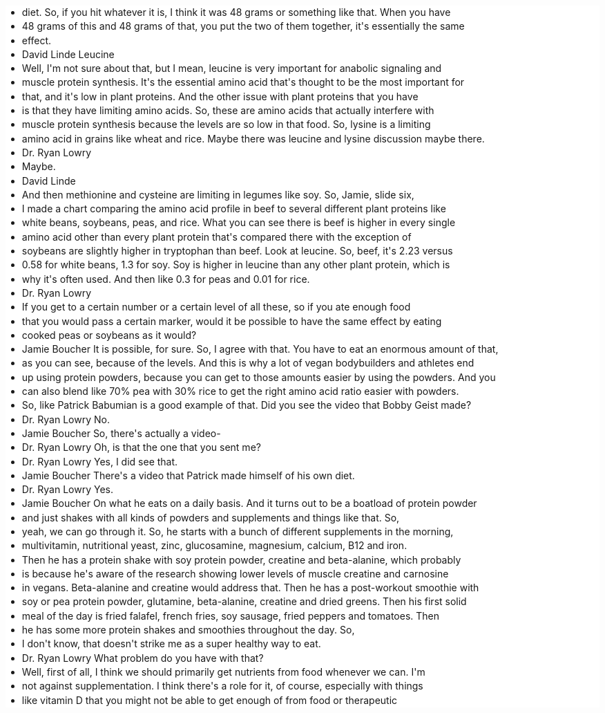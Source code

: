 *  diet. So, if you hit whatever it is, I think it was 48 grams or something like that. When you have
*  48 grams of this and 48 grams of that, you put the two of them together, it's essentially the same
*  effect.
*  David Linde Leucine
*  Well, I'm not sure about that, but I mean, leucine is very important for anabolic signaling and
*  muscle protein synthesis. It's the essential amino acid that's thought to be the most important for
*  that, and it's low in plant proteins. And the other issue with plant proteins that you have
*  is that they have limiting amino acids. So, these are amino acids that actually interfere with
*  muscle protein synthesis because the levels are so low in that food. So, lysine is a limiting
*  amino acid in grains like wheat and rice. Maybe there was leucine and lysine discussion maybe there.
*  Dr. Ryan Lowry
*  Maybe.
*  David Linde
*  And then methionine and cysteine are limiting in legumes like soy. So, Jamie, slide six,
*  I made a chart comparing the amino acid profile in beef to several different plant proteins like
*  white beans, soybeans, peas, and rice. What you can see there is beef is higher in every single
*  amino acid other than every plant protein that's compared there with the exception of
*  soybeans are slightly higher in tryptophan than beef. Look at leucine. So, beef, it's 2.23 versus
*  0.58 for white beans, 1.3 for soy. Soy is higher in leucine than any other plant protein, which is
*  why it's often used. And then like 0.3 for peas and 0.01 for rice.
*  Dr. Ryan Lowry
*  If you get to a certain number or a certain level of all these, so if you ate enough food
*  that you would pass a certain marker, would it be possible to have the same effect by eating
*  cooked peas or soybeans as it would?
*  Jamie Boucher It is possible, for sure. So, I agree with that. You have to eat an enormous amount of that,
*  as you can see, because of the levels. And this is why a lot of vegan bodybuilders and athletes end
*  up using protein powders, because you can get to those amounts easier by using the powders. And you
*  can also blend like 70% pea with 30% rice to get the right amino acid ratio easier with powders.
*  So, like Patrick Babumian is a good example of that. Did you see the video that Bobby Geist made?
*  Dr. Ryan Lowry No.
*  Jamie Boucher So, there's actually a video-
*  Dr. Ryan Lowry Oh, is that the one that you sent me?
*  Dr. Ryan Lowry Yes, I did see that.
*  Jamie Boucher There's a video that Patrick made himself of his own diet.
*  Dr. Ryan Lowry Yes.
*  Jamie Boucher On what he eats on a daily basis. And it turns out to be a boatload of protein powder
*  and just shakes with all kinds of powders and supplements and things like that. So,
*  yeah, we can go through it. So, he starts with a bunch of different supplements in the morning,
*  multivitamin, nutritional yeast, zinc, glucosamine, magnesium, calcium, B12 and iron.
*  Then he has a protein shake with soy protein powder, creatine and beta-alanine, which probably
*  is because he's aware of the research showing lower levels of muscle creatine and carnosine
*  in vegans. Beta-alanine and creatine would address that. Then he has a post-workout smoothie with
*  soy or pea protein powder, glutamine, beta-alanine, creatine and dried greens. Then his first solid
*  meal of the day is fried falafel, french fries, soy sausage, fried peppers and tomatoes. Then
*  he has some more protein shakes and smoothies throughout the day. So,
*  I don't know, that doesn't strike me as a super healthy way to eat.
*  Dr. Ryan Lowry What problem do you have with that?
*  Well, first of all, I think we should primarily get nutrients from food whenever we can. I'm
*  not against supplementation. I think there's a role for it, of course, especially with things
*  like vitamin D that you might not be able to get enough of from food or therapeutic